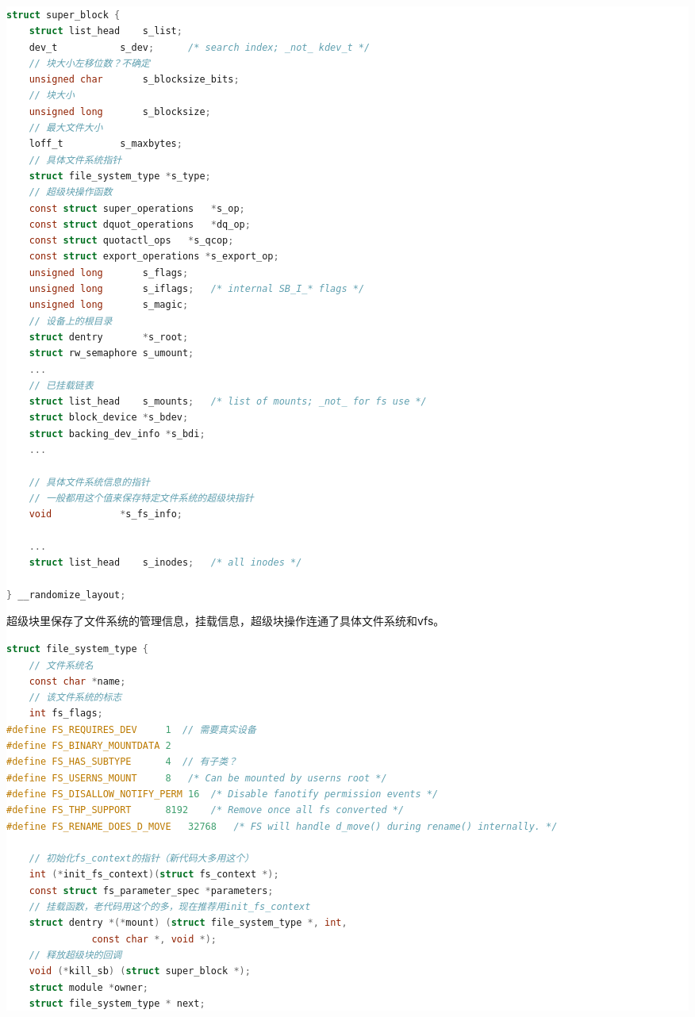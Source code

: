 ```c
struct super_block {
	struct list_head	s_list;
	dev_t			s_dev;		/* search index; _not_ kdev_t */
    // 块大小左移位数？不确定
	unsigned char		s_blocksize_bits;
    // 块大小
	unsigned long		s_blocksize;
    // 最大文件大小 
	loff_t			s_maxbytes;	
    // 具体文件系统指针
	struct file_system_type	*s_type;
    // 超级块操作函数
	const struct super_operations	*s_op;
	const struct dquot_operations	*dq_op;
	const struct quotactl_ops	*s_qcop;
	const struct export_operations *s_export_op;
	unsigned long		s_flags;
	unsigned long		s_iflags;	/* internal SB_I_* flags */
	unsigned long		s_magic;
    // 设备上的根目录
	struct dentry		*s_root;
	struct rw_semaphore	s_umount;
	...
    // 已挂载链表
	struct list_head	s_mounts;	/* list of mounts; _not_ for fs use */
	struct block_device	*s_bdev;
	struct backing_dev_info *s_bdi;
    ...

	// 具体文件系统信息的指针
    // 一般都用这个值来保存特定文件系统的超级块指针
	void			*s_fs_info;

	...
	struct list_head	s_inodes;	/* all inodes */

} __randomize_layout;
```
超级块里保存了文件系统的管理信息，挂载信息，超级块操作连通了具体文件系统和vfs。

```c
struct file_system_type {
    // 文件系统名
	const char *name;
    // 该文件系统的标志
	int fs_flags;
#define FS_REQUIRES_DEV		1  // 需要真实设备
#define FS_BINARY_MOUNTDATA	2
#define FS_HAS_SUBTYPE		4  // 有子类？
#define FS_USERNS_MOUNT		8	/* Can be mounted by userns root */
#define FS_DISALLOW_NOTIFY_PERM	16	/* Disable fanotify permission events */
#define FS_THP_SUPPORT		8192	/* Remove once all fs converted */
#define FS_RENAME_DOES_D_MOVE	32768	/* FS will handle d_move() during rename() internally. */

    // 初始化fs_context的指针（新代码大多用这个）
	int (*init_fs_context)(struct fs_context *);
	const struct fs_parameter_spec *parameters;
    // 挂载函数，老代码用这个的多，现在推荐用init_fs_context
	struct dentry *(*mount) (struct file_system_type *, int,
		       const char *, void *);
    // 释放超级块的回调
	void (*kill_sb) (struct super_block *);
	struct module *owner;
	struct file_system_type * next;
```
